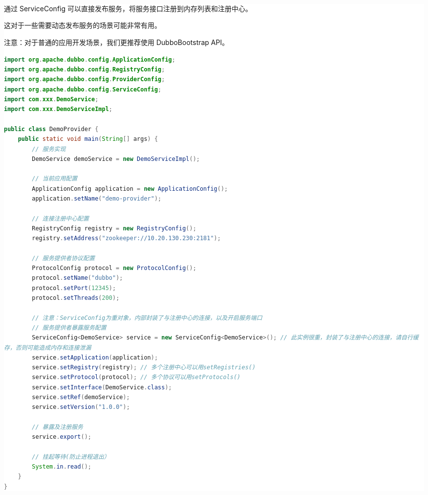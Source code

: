 通过 ServiceConfig 可以直接发布服务，将服务接口注册到内存列表和注册中心。

这对于一些需要动态发布服务的场景可能非常有用。

注意：对于普通的应用开发场景，我们更推荐使用 DubboBootstrap API。

```java
import org.apache.dubbo.config.ApplicationConfig;
import org.apache.dubbo.config.RegistryConfig;
import org.apache.dubbo.config.ProviderConfig;
import org.apache.dubbo.config.ServiceConfig;
import com.xxx.DemoService;
import com.xxx.DemoServiceImpl;

public class DemoProvider {
    public static void main(String[] args) {
        // 服务实现
        DemoService demoService = new DemoServiceImpl();

        // 当前应用配置
        ApplicationConfig application = new ApplicationConfig();
        application.setName("demo-provider");

        // 连接注册中心配置
        RegistryConfig registry = new RegistryConfig();
        registry.setAddress("zookeeper://10.20.130.230:2181");

        // 服务提供者协议配置
        ProtocolConfig protocol = new ProtocolConfig();
        protocol.setName("dubbo");
        protocol.setPort(12345);
        protocol.setThreads(200);

        // 注意：ServiceConfig为重对象，内部封装了与注册中心的连接，以及开启服务端口
        // 服务提供者暴露服务配置
        ServiceConfig<DemoService> service = new ServiceConfig<DemoService>(); // 此实例很重，封装了与注册中心的连接，请自行缓存，否则可能造成内存和连接泄漏
        service.setApplication(application);
        service.setRegistry(registry); // 多个注册中心可以用setRegistries()
        service.setProtocol(protocol); // 多个协议可以用setProtocols()
        service.setInterface(DemoService.class);
        service.setRef(demoService);
        service.setVersion("1.0.0");

        // 暴露及注册服务
        service.export();

        // 挂起等待(防止进程退出）
        System.in.read();
    }
}
```
